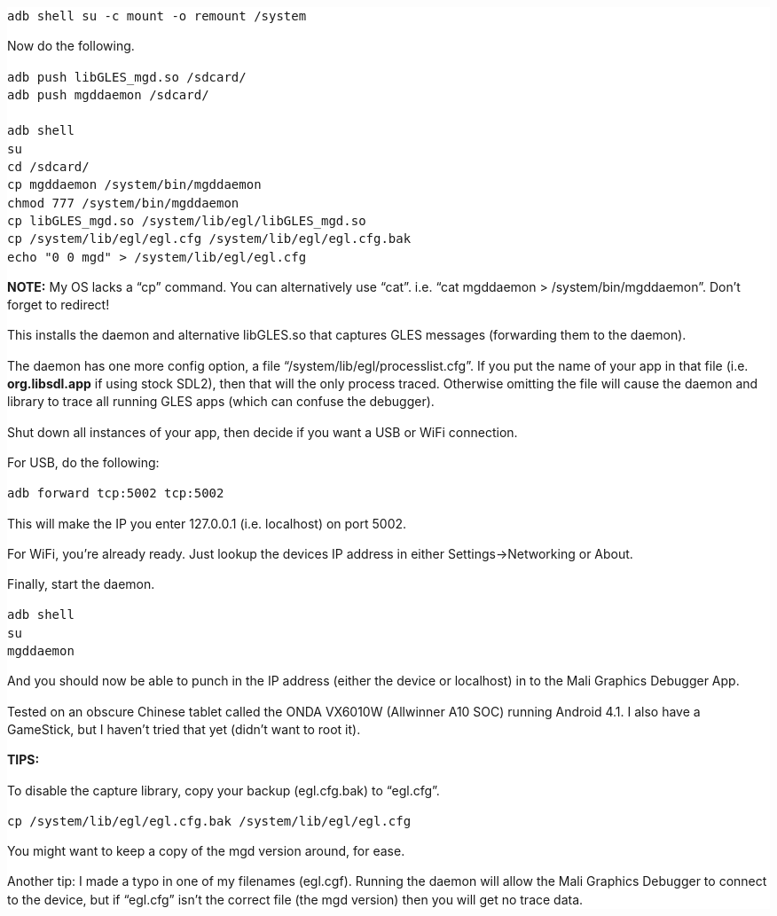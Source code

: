 <pre class="lang:default decode:true " >adb shell su -c mount -o remount /system</pre>

Now do the following.

<pre class="lang:default decode:true " >adb push libGLES_mgd.so /sdcard/
adb push mgddaemon /sdcard/

adb shell
su
cd /sdcard/
cp mgddaemon /system/bin/mgddaemon
chmod 777 /system/bin/mgddaemon
cp libGLES_mgd.so /system/lib/egl/libGLES_mgd.so
cp /system/lib/egl/egl.cfg /system/lib/egl/egl.cfg.bak
echo "0 0 mgd" &gt; /system/lib/egl/egl.cfg</pre>

**NOTE:** My OS lacks a &#8220;cp&#8221; command. You can alternatively use &#8220;cat&#8221;. i.e. &#8220;cat mgddaemon > /system/bin/mgddaemon&#8221;. Don&#8217;t forget to redirect!

This installs the daemon and alternative libGLES.so that captures GLES messages (forwarding them to the daemon).

The daemon has one more config option, a file &#8220;/system/lib/egl/processlist.cfg&#8221;. If you put the name of your app in that file (i.e. **org.libsdl.app** if using stock SDL2), then that will the only process traced. Otherwise omitting the file will cause the daemon and library to trace all running GLES apps (which can confuse the debugger).

Shut down all instances of your app, then decide if you want a USB or WiFi connection. 

For USB, do the following:

<pre class="lang:default decode:true " >adb forward tcp:5002 tcp:5002</pre>

This will make the IP you enter 127.0.0.1 (i.e. localhost) on port 5002.

For WiFi, you&#8217;re already ready. Just lookup the devices IP address in either Settings->Networking or About.

Finally, start the daemon.

<pre class="lang:default decode:true " >adb shell
su
mgddaemon</pre>

And you should now be able to punch in the IP address (either the device or localhost) in to the Mali Graphics Debugger App.

Tested on an obscure Chinese tablet called the ONDA VX6010W (Allwinner A10 SOC) running Android 4.1. I also have a GameStick, but I haven&#8217;t tried that yet (didn&#8217;t want to root it).

**TIPS:**
  
To disable the capture library, copy your backup (egl.cfg.bak) to &#8220;egl.cfg&#8221;.

<pre class="lang:default decode:true " >cp /system/lib/egl/egl.cfg.bak /system/lib/egl/egl.cfg</pre>

You might want to keep a copy of the mgd version around, for ease.

Another tip: I made a typo in one of my filenames (egl.cgf). Running the daemon will allow the Mali Graphics Debugger to connect to the device, but if &#8220;egl.cfg&#8221; isn&#8217;t the correct file (the mgd version) then you will get no trace data.
